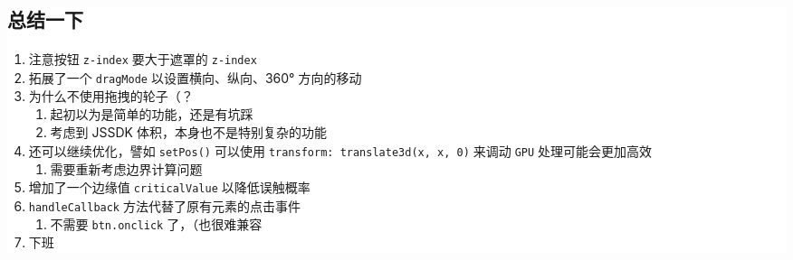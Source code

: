 ## 总结一下
1. 注意按钮 `z-index` 要大于遮罩的 `z-index` 
2. 拓展了一个 `dragMode` 以设置横向、纵向、360° 方向的移动
3. 为什么不使用拖拽的轮子（？
	1. 起初以为是简单的功能，还是有坑踩
	2. 考虑到 JSSDK 体积，本身也不是特别复杂的功能
4. 还可以继续优化，譬如 `setPos()` 可以使用 `transform: translate3d(x, x, 0)` 来调动 `GPU` 处理可能会更加高效
	1. 需要重新考虑边界计算问题
5. 增加了一个边缘值 `criticalValue` 以降低误触概率
6. `handleCallback` 方法代替了原有元素的点击事件
	1. 不需要 `btn.onclick` 了，（也很难兼容
7. 下班